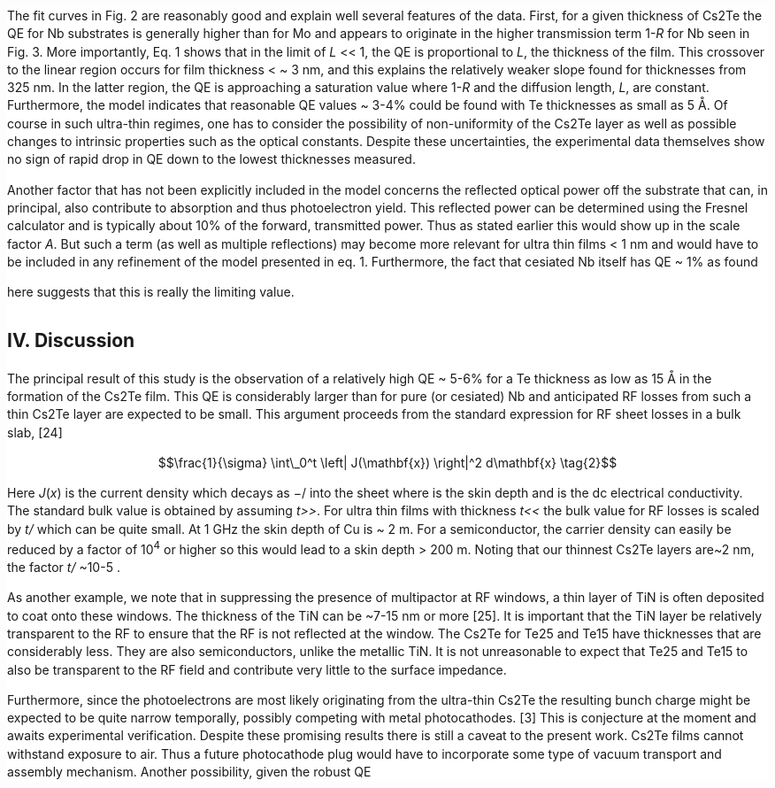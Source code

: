 The fit curves in Fig. 2 are reasonably good and explain well several features of the data. First, for a given thickness of Cs2Te the QE for Nb substrates is generally higher than for Mo and appears to originate in the higher transmission term 1-*R* for Nb seen in Fig. 3. More importantly, Eq. 1 shows that in the limit of *L* << 1, the QE is proportional to *L*, the thickness of the film. This crossover to the linear region occurs for film thickness < ~ 3 nm, and this explains the relatively weaker slope found for thicknesses from 325 nm. In the latter region, the QE is approaching a saturation value where 1-*R* and the diffusion length, *L*, are constant. Furthermore, the model indicates that reasonable QE values ~ 3-4% could be found with Te thicknesses as small as 5 Å. Of course in such ultra-thin regimes, one has to consider the possibility of non-uniformity of the Cs2Te layer as well as possible changes to intrinsic properties such as the optical constants. Despite these uncertainties, the experimental data themselves show no sign of rapid drop in QE down to the lowest thicknesses measured.

Another factor that has not been explicitly included in the model concerns the reflected optical power off the substrate that can, in principal, also contribute to absorption and thus photoelectron yield. This reflected power can be determined using the Fresnel calculator and is typically about 10% of the forward, transmitted power. Thus as stated earlier this would show up in the scale factor *A*. But such a term (as well as multiple reflections) may become more relevant for ultra thin films < 1 nm and would have to be included in any refinement of the model presented in eq. 1. Furthermore, the fact that cesiated Nb itself has QE ~ 1% as found

here suggests that this is really the limiting value.

## **IV. Discussion**

The principal result of this study is the observation of a relatively high QE ~ 5-6% for a Te thickness as low as 15 Å in the formation of the Cs2Te film. This QE is considerably larger than for pure (or cesiated) Nb and anticipated RF losses from such a thin Cs2Te layer are expected to be small. This argument proceeds from the standard expression for RF sheet losses in a bulk slab, [24]

$$\frac{1}{\sigma} \int\_0^t \left| J(\mathbf{x}) \right|^2 d\mathbf{x} \tag{2}$$

Here *J*(*x*) is the current density which decays as −/ into the sheet where is the skin depth and is the dc electrical conductivity. The standard bulk value is obtained by assuming *t>>*. For ultra thin films with thickness *t<<* the bulk value for RF losses is scaled by *t/* which can be quite small. At 1 GHz the skin depth of Cu is ~ 2 m. For a semiconductor, the carrier density can easily be reduced by a factor of 10<sup>4</sup> or higher so this would lead to a skin depth > 200 m. Noting that our thinnest Cs2Te layers are~2 nm, the factor *t/* ~10-5 .

As another example, we note that in suppressing the presence of multipactor at RF windows, a thin layer of TiN is often deposited to coat onto these windows. The thickness of the TiN can be ~7-15 nm or more [25]. It is important that the TiN layer be relatively transparent to the RF to ensure that the RF is not reflected at the window. The Cs2Te for Te25 and Te15 have thicknesses that are considerably less. They are also semiconductors, unlike the metallic TiN. It is not unreasonable to expect that Te25 and Te15 to also be transparent to the RF field and contribute very little to the surface impedance.

Furthermore, since the photoelectrons are most likely originating from the ultra-thin Cs2Te the resulting bunch charge might be expected to be quite narrow temporally, possibly competing with metal photocathodes. [3] This is conjecture at the moment and awaits experimental verification. Despite these promising results there is still a caveat to the present work. Cs2Te films cannot withstand exposure to air. Thus a future photocathode plug would have to incorporate some type of vacuum transport and assembly mechanism. Another possibility, given the robust QE

